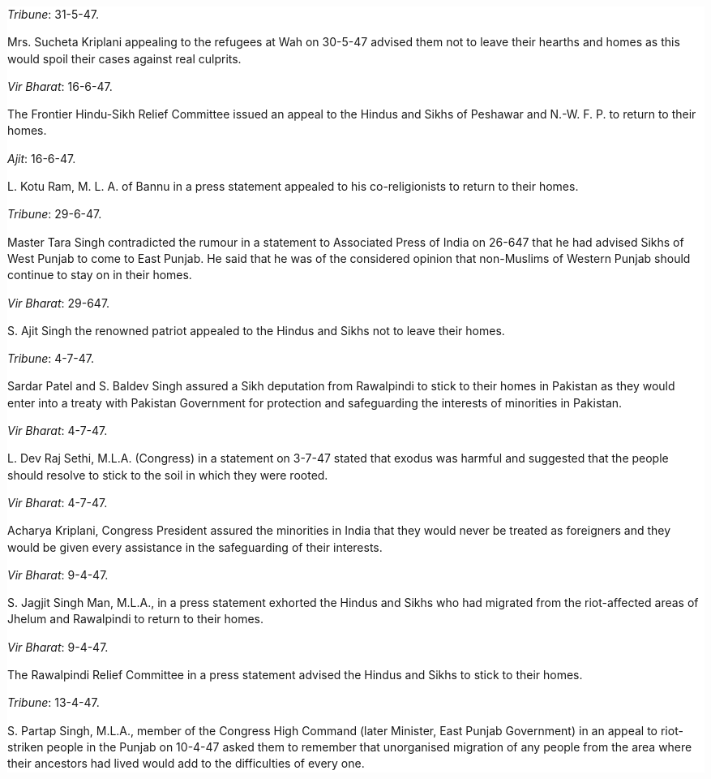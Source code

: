 *Tribune*: 31-5-47.

Mrs. Sucheta Kriplani appealing to the refugees at Wah on 30-5-47
advised them not to leave their hearths and homes as this would spoil
their cases against real culprits.

*Vir Bharat*: 16-6-47.

The Frontier Hindu-Sikh Relief Committee issued an appeal to the Hindus
and Sikhs of Peshawar and N.-W. F. P. to return to their homes.

*Ajit*: 16-6-47.

L. Kotu Ram, M. L. A. of Bannu in a press statement appealed to his
co-religionists to return to their homes.

*Tribune*: 29-6-47.

Master Tara Singh contradicted the rumour in a statement to Associated
Press of India on 26-647 that he had advised Sikhs of West Punjab to
come to East Punjab.  He said that he was of the considered opinion that
non-Muslims of Western Punjab should continue to stay on in their homes.

*Vir Bharat*: 29-647.

S. Ajit Singh the renowned patriot appealed to the Hindus and Sikhs not
to leave their homes.

*Tribune*: 4-7-47.

Sardar Patel and S. Baldev Singh assured a Sikh deputation from
Rawalpindi to stick to their homes in Pakistan as they would enter into
a treaty with Pakistan Government for protection and safeguarding the
interests of minorities in Pakistan.

*Vir Bharat*: 4-7-47.

L. Dev Raj Sethi, M.L.A. (Congress) in a statement on 3-7-47 stated that
exodus was harmful and suggested that the people should resolve to stick
to the soil in which they were rooted.

*Vir Bharat*: 4-7-47.

Acharya Kriplani, Congress President assured the minorities in India
that they would never be treated as foreigners and they would be given
every assistance in the safeguarding of their interests.

*Vir Bharat*: 9-4-47.

S. Jagjit Singh Man, M.L.A., in a press statement exhorted the Hindus
and Sikhs who had migrated from the riot-affected areas of Jhelum and
Rawalpindi to return to their homes.

*Vir Bharat*: 9-4-47.

The Rawalpindi Relief Committee in a press statement advised the Hindus
and Sikhs to stick to their homes.

*Tribune*: 13-4-47.

S. Partap Singh, M.L.A., member of the Congress High Command (later
Minister, East Punjab Government) in an appeal to riot-striken people in
the Punjab on 10-4-47 asked them to remember that unorganised migration
of any people from the area where their ancestors had lived would add to
the difficulties of every one.
